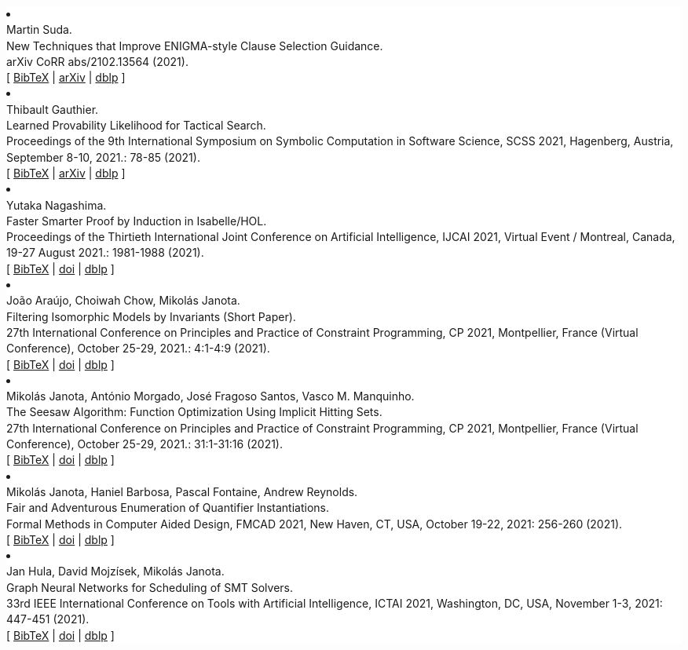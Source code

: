 </li>
<li>
<div class="author">Martin Suda.</div>
   <div class="title">New Techniques that Improve ENIGMA-style Clause Selection Guidance.</div>
   <div class="journal">arXiv CoRR abs/2102.13564 (2021).</div>
   <div class="links">[ <a href="http://dblp.uni-trier.de/rec/bibtex0/journals/corr/abs-2102-13564">BibTeX</a> | <a href="https://arxiv.org/abs/2102.13564">arXiv</a> | <a href="http://dblp.uni-trier.de/rec/html/journals/corr/abs-2102-13564">dblp</a> ]</div>
</li>
<li>
<div class="author">Thibault Gauthier.</div>
   <div class="title">Learned Provability Likelihood for Tactical Search.</div>
   <div class="journal">Proceedings of the 9th International Symposium on Symbolic Computation in Software Science, SCSS 2021, Hagenberg, Austria, September 8-10, 2021.: 78-85 (2021).</div>
   <div class="links">[ <a href="http://dblp.uni-trier.de/rec/bibtex0/journals/corr/abs-2109-03234">BibTeX</a> | <a href="https://arxiv.org/abs/2109.03234">arXiv</a> | <a href="http://dblp.uni-trier.de/rec/html/journals/corr/abs-2109-03234">dblp</a> ]</div>
</li>
<li>
<div class="author">Yutaka Nagashima.</div>
   <div class="title">Faster Smarter Proof by Induction in Isabelle/HOL.</div>
   <div class="journal">Proceedings of the Thirtieth International Joint Conference on Artificial Intelligence, IJCAI 2021, Virtual Event / Montreal, Canada, 19-27 August 2021.: 1981-1988 (2021).</div>
   <div class="links">[ <a href="http://dblp.uni-trier.de/rec/bibtex0/conf/ijcai/Nagashima21">BibTeX</a> | <a href="https://doi.org/10.24963/ijcai.2021/273">doi</a> | <a href="http://dblp.uni-trier.de/rec/html/conf/ijcai/Nagashima21">dblp</a> ]</div>
</li>
<li>
<div class="author">João Araújo, Choiwah Chow, Mikolás Janota.</div>
   <div class="title">Filtering Isomorphic Models by Invariants (Short Paper).</div>
   <div class="journal">27th International Conference on Principles and Practice of Constraint Programming, CP 2021, Montpellier, France (Virtual Conference), October 25-29, 2021.: 4:1-4:9 (2021).</div>
   <div class="links">[ <a href="http://dblp.uni-trier.de/rec/bibtex0/conf/cp/AraujoCJ21">BibTeX</a> | <a href="https://doi.org/10.4230/LIPIcs.CP.2021.4">doi</a> | <a href="http://dblp.uni-trier.de/rec/html/conf/cp/AraujoCJ21">dblp</a> ]</div>
</li>
<li>
<div class="author">Mikolás Janota, António Morgado, José Fragoso Santos, Vasco M. Manquinho.</div>
   <div class="title">The Seesaw Algorithm: Function Optimization Using Implicit Hitting Sets.</div>
   <div class="journal">27th International Conference on Principles and Practice of Constraint Programming, CP 2021, Montpellier, France (Virtual Conference), October 25-29, 2021.: 31:1-31:16 (2021).</div>
   <div class="links">[ <a href="http://dblp.uni-trier.de/rec/bibtex0/conf/cp/JanotaMSM21">BibTeX</a> | <a href="https://doi.org/10.4230/LIPIcs.CP.2021.31">doi</a> | <a href="http://dblp.uni-trier.de/rec/html/conf/cp/JanotaMSM21">dblp</a> ]</div>
</li>
<li>
<div class="author">Mikolás Janota, Haniel Barbosa, Pascal Fontaine, Andrew Reynolds.</div>
   <div class="title">Fair and Adventurous Enumeration of Quantifier Instantiations.</div>
   <div class="journal">Formal Methods in Computer Aided Design, FMCAD 2021, New Haven, CT, USA, October 19-22, 2021: 256-260 (2021).</div>
   <div class="links">[ <a href="http://dblp.uni-trier.de/rec/bibtex0/conf/fmcad/JanotaBFR21">BibTeX</a> | <a href="https://doi.org/10.34727/2021/isbn.978-3-85448-046-4_35">doi</a> | <a href="http://dblp.uni-trier.de/rec/html/conf/fmcad/JanotaBFR21">dblp</a> ]</div>
</li>
<li>
<div class="author">Jan Hula, David Mojzísek, Mikolás Janota.</div>
   <div class="title">Graph Neural Networks for Scheduling of SMT Solvers.</div>
   <div class="journal">33rd IEEE International Conference on Tools with Artificial Intelligence, ICTAI 2021, Washington, DC, USA, November 1-3, 2021: 447-451 (2021).</div>
   <div class="links">[ <a href="http://dblp.uni-trier.de/rec/bibtex0/conf/ictai/HulaMJ21">BibTeX</a> | <a href="https://doi.org/10.1109/ICTAI52525.2021.00072">doi</a> | <a href="http://dblp.uni-trier.de/rec/html/conf/ictai/HulaMJ21">dblp</a> ]</div>
</li>